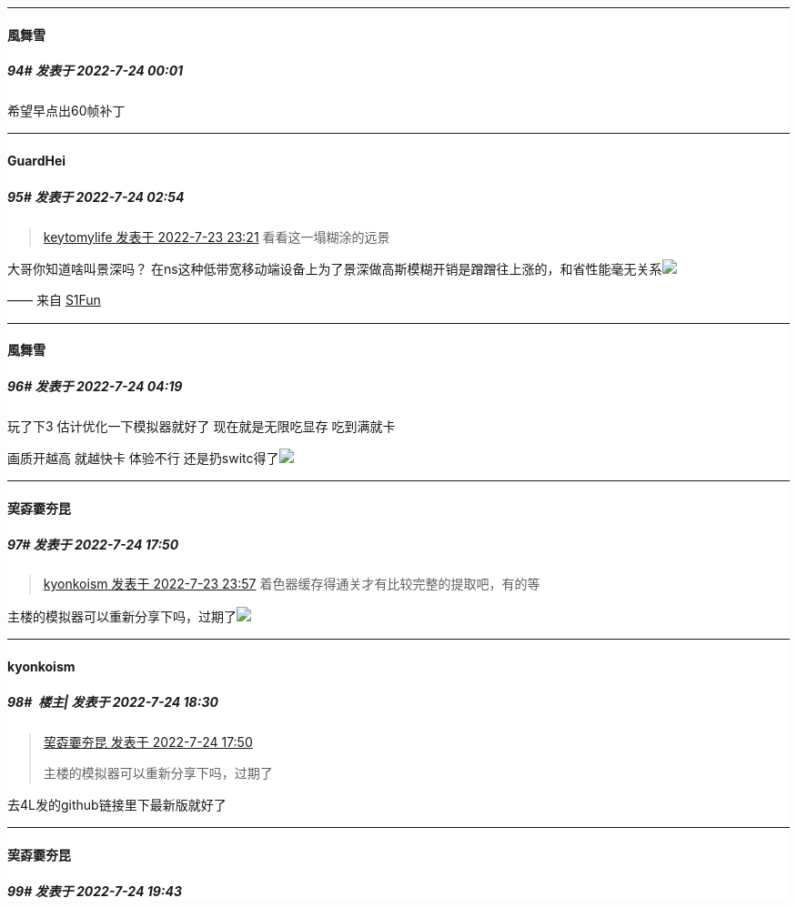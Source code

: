 *****

####  風舞雪  
##### 94#       发表于 2022-7-24 00:01

希望早点出60帧补丁

*****

####  GuardHei  
##### 95#       发表于 2022-7-24 02:54

<blockquote><a href="httphttps://bbs.saraba1st.com/2b/forum.php?mod=redirect&amp;goto=findpost&amp;pid=56769745&amp;ptid=2073958" target="_blank">keytomylife 发表于 2022-7-23 23:21</a>
看看这一塌糊涂的远景</blockquote>
大哥你知道啥叫景深吗？
在ns这种低带宽移动端设备上为了景深做高斯模糊开销是蹭蹭往上涨的，和省性能毫无关系<img src="https://static.saraba1st.com/image/smiley/face2017/002.png" referrerpolicy="no-referrer">

—— 来自 [S1Fun](https://s1fun.koalcat.com)

*****

####  風舞雪  
##### 96#       发表于 2022-7-24 04:19

玩了下3 估计优化一下模拟器就好了 现在就是无限吃显存 吃到满就卡

画质开越高 就越快卡 体验不行 还是扔switc得了<img src="https://static.saraba1st.com/image/smiley/face2017/059.png" referrerpolicy="no-referrer">

*****

####  巭孬嫑夯昆  
##### 97#       发表于 2022-7-24 17:50

<blockquote><a href="httphttps://bbs.saraba1st.com/2b/forum.php?mod=redirect&amp;goto=findpost&amp;pid=56770209&amp;ptid=2073958" target="_blank">kyonkoism 发表于 2022-7-23 23:57</a>
着色器缓存得通关才有比较完整的提取吧，有的等</blockquote>
主楼的模拟器可以重新分享下吗，过期了<img src="https://static.saraba1st.com/image/smiley/face2017/018.png" referrerpolicy="no-referrer">

*****

####  kyonkoism  
##### 98#         楼主| 发表于 2022-7-24 18:30

<blockquote><a href="httphttps://bbs.saraba1st.com/2b/forum.php?mod=redirect&amp;goto=findpost&amp;pid=56778810&amp;ptid=2073958" target="_blank">巭孬嫑夯昆 发表于 2022-7-24 17:50</a>

主楼的模拟器可以重新分享下吗，过期了</blockquote>
去4L发的github链接里下最新版就好了

*****

####  巭孬嫑夯昆  
##### 99#       发表于 2022-7-24 19:43
